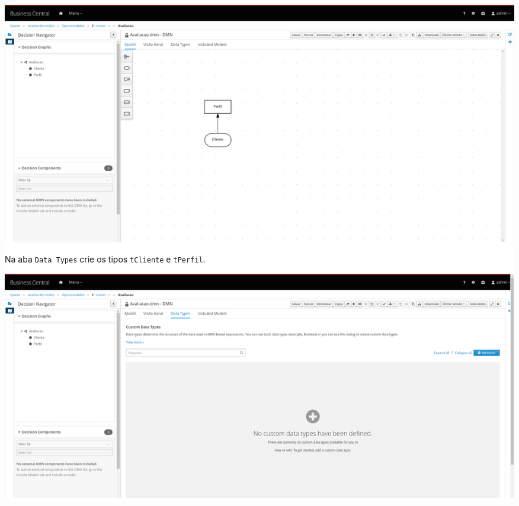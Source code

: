 ![imagem](imagens/cap-10.png)

Na aba `Data Types` crie os tipos `tCliente` e `tPerfil`.

![imagem](imagens/cap-11.png)
